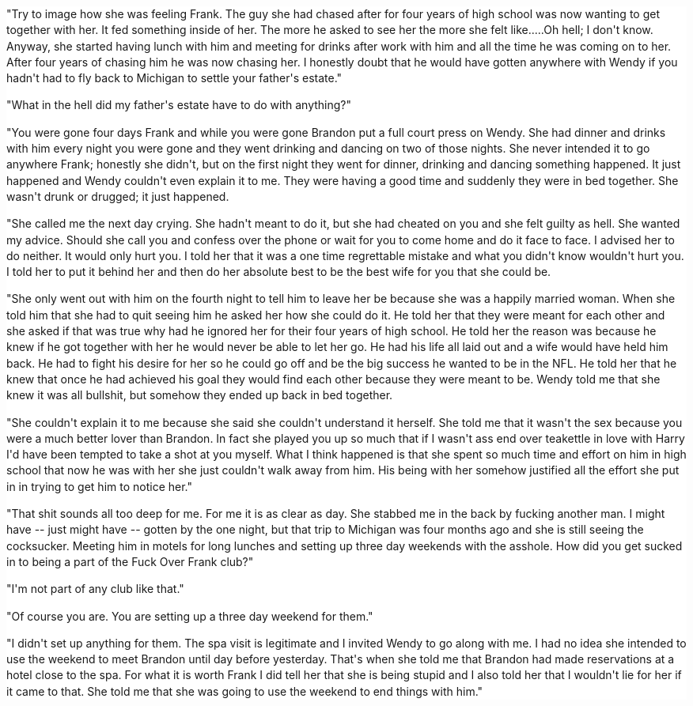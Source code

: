 "Try to image how she was feeling Frank. The guy she had chased after for four years of high school was now wanting to get together with her. It fed something inside of her. The more he asked to see her the more she felt like.....Oh hell; I don't know. Anyway, she started having lunch with him and meeting for drinks after work with him and all the time he was coming on to her. After four years of chasing him he was now chasing her. I honestly doubt that he would have gotten anywhere with Wendy if you hadn't had to fly back to Michigan to settle your father's estate." 

"What in the hell did my father's estate have to do with anything?" 

"You were gone four days Frank and while you were gone Brandon put a full court press on Wendy. She had dinner and drinks with him every night you were gone and they went drinking and dancing on two of those nights. She never intended it to go anywhere Frank; honestly she didn't, but on the first night they went for dinner, drinking and dancing something happened. It just happened and Wendy couldn't even explain it to me. They were having a good time and suddenly they were in bed together. She wasn't drunk or drugged; it just happened. 

"She called me the next day crying. She hadn't meant to do it, but she had cheated on you and she felt guilty as hell. She wanted my advice. Should she call you and confess over the phone or wait for you to come home and do it face to face. I advised her to do neither. It would only hurt you. I told her that it was a one time regrettable mistake and what you didn't know wouldn't hurt you. I told her to put it behind her and then do her absolute best to be the best wife for you that she could be. 

"She only went out with him on the fourth night to tell him to leave her be because she was a happily married woman. When she told him that she had to quit seeing him he asked her how she could do it. He told her that they were meant for each other and she asked if that was true why had he ignored her for their four years of high school. He told her the reason was because he knew if he got together with her he would never be able to let her go. He had his life all laid out and a wife would have held him back. He had to fight his desire for her so he could go off and be the big success he wanted to be in the NFL. He told her that he knew that once he had achieved his goal they would find each other because they were meant to be. Wendy told me that she knew it was all bullshit, but somehow they ended up back in bed together. 

"She couldn't explain it to me because she said she couldn't understand it herself. She told me that it wasn't the sex because you were a much better lover than Brandon. In fact she played you up so much that if I wasn't ass end over teakettle in love with Harry I'd have been tempted to take a shot at you myself. What I think happened is that she spent so much time and effort on him in high school that now he was with her she just couldn't walk away from him. His being with her somehow justified all the effort she put in in trying to get him to notice her." 

"That shit sounds all too deep for me. For me it is as clear as day. She stabbed me in the back by fucking another man. I might have -- just might have -- gotten by the one night, but that trip to Michigan was four months ago and she is still seeing the cocksucker. Meeting him in motels for long lunches and setting up three day weekends with the asshole. How did you get sucked in to being a part of the Fuck Over Frank club?" 

"I'm not part of any club like that." 

"Of course you are. You are setting up a three day weekend for them." 

"I didn't set up anything for them. The spa visit is legitimate and I invited Wendy to go along with me. I had no idea she intended to use the weekend to meet Brandon until day before yesterday. That's when she told me that Brandon had made reservations at a hotel close to the spa. For what it is worth Frank I did tell her that she is being stupid and I also told her that I wouldn't lie for her if it came to that. She told me that she was going to use the weekend to end things with him." 
